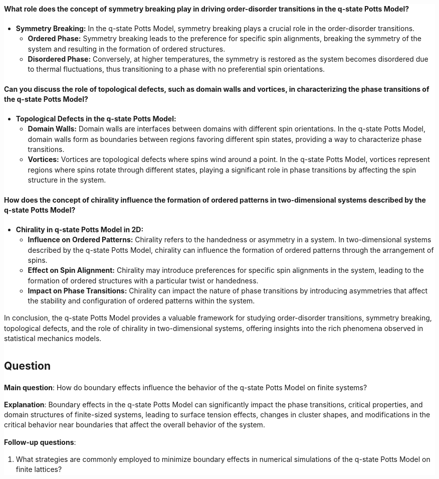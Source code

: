 #### What role does the concept of symmetry breaking play in driving order-disorder transitions in the q-state Potts Model?
- **Symmetry Breaking:** In the q-state Potts Model, symmetry breaking plays a crucial role in the order-disorder transitions.
    - **Ordered Phase:** Symmetry breaking leads to the preference for specific spin alignments, breaking the symmetry of the system and resulting in the formation of ordered structures.
    - **Disordered Phase:** Conversely, at higher temperatures, the symmetry is restored as the system becomes disordered due to thermal fluctuations, thus transitioning to a phase with no preferential spin orientations.
    
#### Can you discuss the role of topological defects, such as domain walls and vortices, in characterizing the phase transitions of the q-state Potts Model?
- **Topological Defects in the q-state Potts Model:**
    - **Domain Walls:** Domain walls are interfaces between domains with different spin orientations. In the q-state Potts Model, domain walls form as boundaries between regions favoring different spin states, providing a way to characterize phase transitions.
    - **Vortices:** Vortices are topological defects where spins wind around a point. In the q-state Potts Model, vortices represent regions where spins rotate through different states, playing a significant role in phase transitions by affecting the spin structure in the system.

#### How does the concept of chirality influence the formation of ordered patterns in two-dimensional systems described by the q-state Potts Model?
- **Chirality in q-state Potts Model in 2D:**
    - **Influence on Ordered Patterns:** Chirality refers to the handedness or asymmetry in a system. In two-dimensional systems described by the q-state Potts Model, chirality can influence the formation of ordered patterns through the arrangement of spins.
    - **Effect on Spin Alignment:** Chirality may introduce preferences for specific spin alignments in the system, leading to the formation of ordered structures with a particular twist or handedness.
    - **Impact on Phase Transitions:** Chirality can impact the nature of phase transitions by introducing asymmetries that affect the stability and configuration of ordered patterns within the system.

In conclusion, the q-state Potts Model provides a valuable framework for studying order-disorder transitions, symmetry breaking, topological defects, and the role of chirality in two-dimensional systems, offering insights into the rich phenomena observed in statistical mechanics models.

## Question
**Main question**: How do boundary effects influence the behavior of the q-state Potts Model on finite systems?

**Explanation**: Boundary effects in the q-state Potts Model can significantly impact the phase transitions, critical properties, and domain structures of finite-sized systems, leading to surface tension effects, changes in cluster shapes, and modifications in the critical behavior near boundaries that affect the overall behavior of the system.

**Follow-up questions**:

1. What strategies are commonly employed to minimize boundary effects in numerical simulations of the q-state Potts Model on finite lattices?
